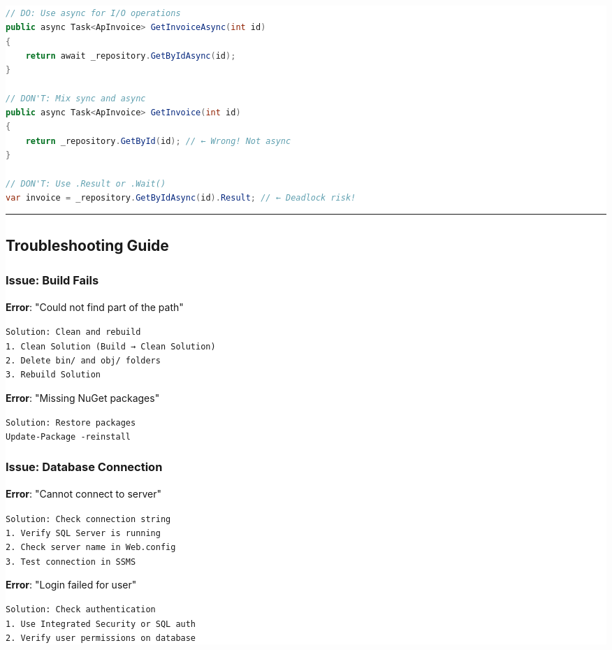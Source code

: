 ```csharp
// DO: Use async for I/O operations
public async Task<ApInvoice> GetInvoiceAsync(int id)
{
    return await _repository.GetByIdAsync(id);
}

// DON'T: Mix sync and async
public async Task<ApInvoice> GetInvoice(int id)
{
    return _repository.GetById(id); // ← Wrong! Not async
}

// DON'T: Use .Result or .Wait()
var invoice = _repository.GetByIdAsync(id).Result; // ← Deadlock risk!
```

---

## Troubleshooting Guide

### Issue: Build Fails

**Error**: "Could not find part of the path"
```
Solution: Clean and rebuild
1. Clean Solution (Build → Clean Solution)
2. Delete bin/ and obj/ folders
3. Rebuild Solution
```

**Error**: "Missing NuGet packages"
```
Solution: Restore packages
Update-Package -reinstall
```

### Issue: Database Connection

**Error**: "Cannot connect to server"
```
Solution: Check connection string
1. Verify SQL Server is running
2. Check server name in Web.config
3. Test connection in SSMS
```

**Error**: "Login failed for user"
```
Solution: Check authentication
1. Use Integrated Security or SQL auth
2. Verify user permissions on database
```
